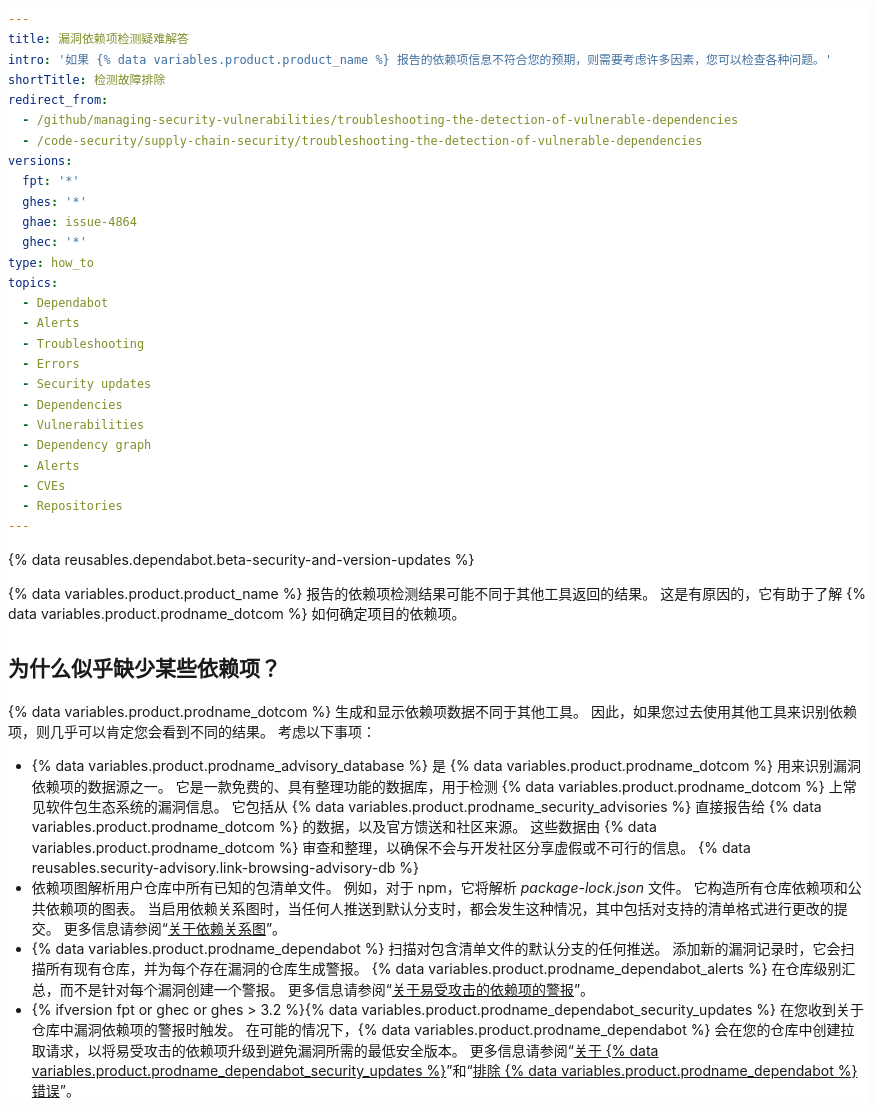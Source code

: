 ```yaml
---
title: 漏洞依赖项检测疑难解答
intro: '如果 {% data variables.product.product_name %} 报告的依赖项信息不符合您的预期，则需要考虑许多因素，您可以检查各种问题。'
shortTitle: 检测故障排除
redirect_from:
  - /github/managing-security-vulnerabilities/troubleshooting-the-detection-of-vulnerable-dependencies
  - /code-security/supply-chain-security/troubleshooting-the-detection-of-vulnerable-dependencies
versions:
  fpt: '*'
  ghes: '*'
  ghae: issue-4864
  ghec: '*'
type: how_to
topics:
  - Dependabot
  - Alerts
  - Troubleshooting
  - Errors
  - Security updates
  - Dependencies
  - Vulnerabilities
  - Dependency graph
  - Alerts
  - CVEs
  - Repositories
---
```


{% data reusables.dependabot.beta-security-and-version-updates %}

{% data variables.product.product_name %} 报告的依赖项检测结果可能不同于其他工具返回的结果。 这是有原因的，它有助于了解 {% data variables.product.prodname_dotcom %} 如何确定项目的依赖项。

## 为什么似乎缺少某些依赖项？

{% data variables.product.prodname_dotcom %} 生成和显示依赖项数据不同于其他工具。 因此，如果您过去使用其他工具来识别依赖项，则几乎可以肯定您会看到不同的结果。 考虑以下事项：

*   {% data variables.product.prodname_advisory_database %} 是 {% data variables.product.prodname_dotcom %} 用来识别漏洞依赖项的数据源之一。 它是一款免费的、具有整理功能的数据库，用于检测 {% data variables.product.prodname_dotcom %} 上常见软件包生态系统的漏洞信息。 它包括从 {% data variables.product.prodname_security_advisories %} 直接报告给 {% data variables.product.prodname_dotcom %} 的数据，以及官方馈送和社区来源。 这些数据由 {% data variables.product.prodname_dotcom %} 审查和整理，以确保不会与开发社区分享虚假或不可行的信息。 {% data reusables.security-advisory.link-browsing-advisory-db %}
*   依赖项图解析用户仓库中所有已知的包清单文件。 例如，对于 npm，它将解析 _package-lock.json_ 文件。 它构造所有仓库依赖项和公共依赖项的图表。 当启用依赖关系图时，当任何人推送到默认分支时，都会发生这种情况，其中包括对支持的清单格式进行更改的提交。 更多信息请参阅“[关于依赖关系图](/github/visualizing-repository-data-with-graphs/about-the-dependency-graph)”。
*   {% data variables.product.prodname_dependabot %} 扫描对包含清单文件的默认分支的任何推送。 添加新的漏洞记录时，它会扫描所有现有仓库，并为每个存在漏洞的仓库生成警报。 {% data variables.product.prodname_dependabot_alerts %} 在仓库级别汇总，而不是针对每个漏洞创建一个警报。 更多信息请参阅“[关于易受攻击的依赖项的警报](/code-security/supply-chain-security/about-alerts-for-vulnerable-dependencies)”。
*   {% ifversion fpt or ghec or ghes > 3.2 %}{% data variables.product.prodname_dependabot_security_updates %} 在您收到关于仓库中漏洞依赖项的警报时触发。 在可能的情况下，{% data variables.product.prodname_dependabot %} 会在您的仓库中创建拉取请求，以将易受攻击的依赖项升级到避免漏洞所需的最低安全版本。 更多信息请参阅“[关于 {% data variables.product.prodname_dependabot_security_updates %}](/github/managing-security-vulnerabilities/about-dependabot-security-updates)”和“[排除 {% data variables.product.prodname_dependabot %} 错误](/github/managing-security-vulnerabilities/troubleshooting-dependabot-errors)”。
